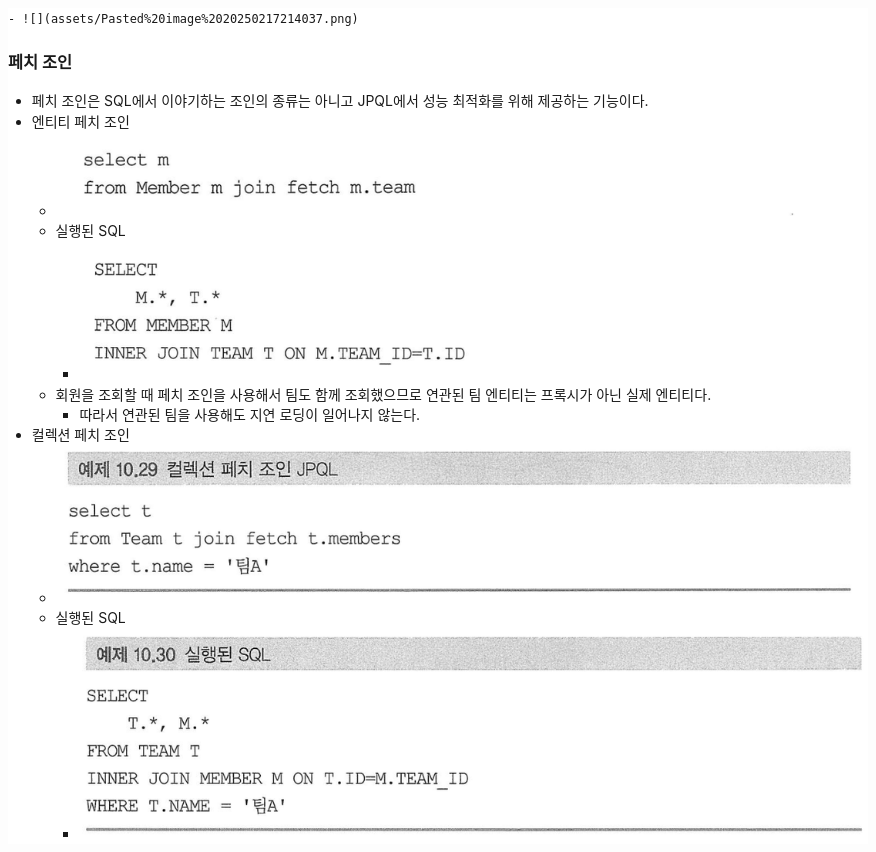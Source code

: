 	- ![](assets/Pasted%20image%2020250217214037.png)

### 페치 조인

- 페치 조인은 SQL에서 이야기하는 조인의 종류는 아니고 JPQL에서 성능 최적화를 위해 제공하는 기능이다.
- 엔티티 페치 조인
	- ![](assets/Pasted%20image%2020250217215751.png)
	- 실행된 SQL
		- ![](assets/Pasted%20image%2020250217215823.png)
	- 회원을 조회할 때 페치 조인을 사용해서 팀도 함께 조회했으므로 연관된 팀 엔티티는 프록시가 아닌 실제 엔티티다.
		- 따라서 연관된 팀을 사용해도 지연 로딩이 일어나지 않는다.
- 컬렉션 페치 조인
	- ![](assets/Pasted%20image%2020250217220023.png)
	- 실행된 SQL
		- ![](assets/Pasted%20image%2020250217220031.png)